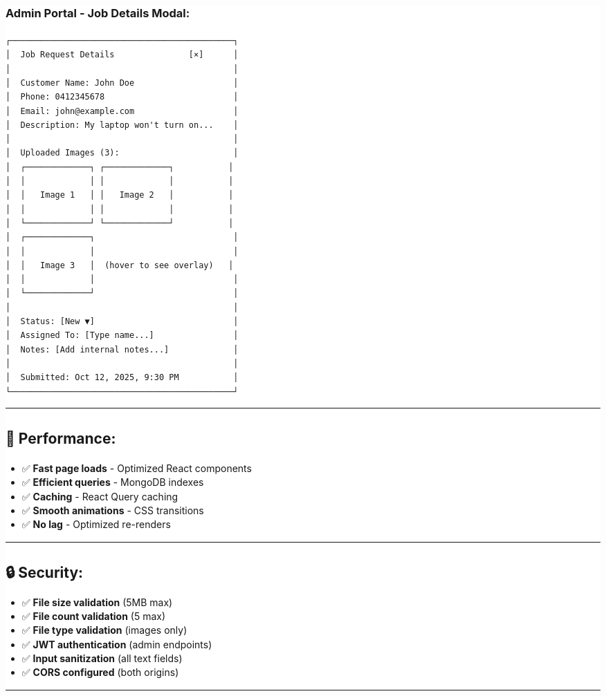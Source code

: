 ### Admin Portal - Job Details Modal:
```
┌─────────────────────────────────────────────┐
│  Job Request Details               [×]      │
│                                             │
│  Customer Name: John Doe                    │
│  Phone: 0412345678                          │
│  Email: john@example.com                    │
│  Description: My laptop won't turn on...    │
│                                             │
│  Uploaded Images (3):                       │
│  ┌─────────────┐ ┌─────────────┐           │
│  │             │ │             │           │
│  │   Image 1   │ │   Image 2   │           │
│  │             │ │             │           │
│  └─────────────┘ └─────────────┘           │
│  ┌─────────────┐                            │
│  │             │                            │
│  │   Image 3   │  (hover to see overlay)   │
│  │             │                            │
│  └─────────────┘                            │
│                                             │
│  Status: [New ▼]                            │
│  Assigned To: [Type name...]                │
│  Notes: [Add internal notes...]             │
│                                             │
│  Submitted: Oct 12, 2025, 9:30 PM           │
└─────────────────────────────────────────────┘
```

---

## 🚀 **Performance:**

- ✅ **Fast page loads** - Optimized React components
- ✅ **Efficient queries** - MongoDB indexes
- ✅ **Caching** - React Query caching
- ✅ **Smooth animations** - CSS transitions
- ✅ **No lag** - Optimized re-renders

---

## 🔒 **Security:**

- ✅ **File size validation** (5MB max)
- ✅ **File count validation** (5 max)
- ✅ **File type validation** (images only)
- ✅ **JWT authentication** (admin endpoints)
- ✅ **Input sanitization** (all text fields)
- ✅ **CORS configured** (both origins)

---